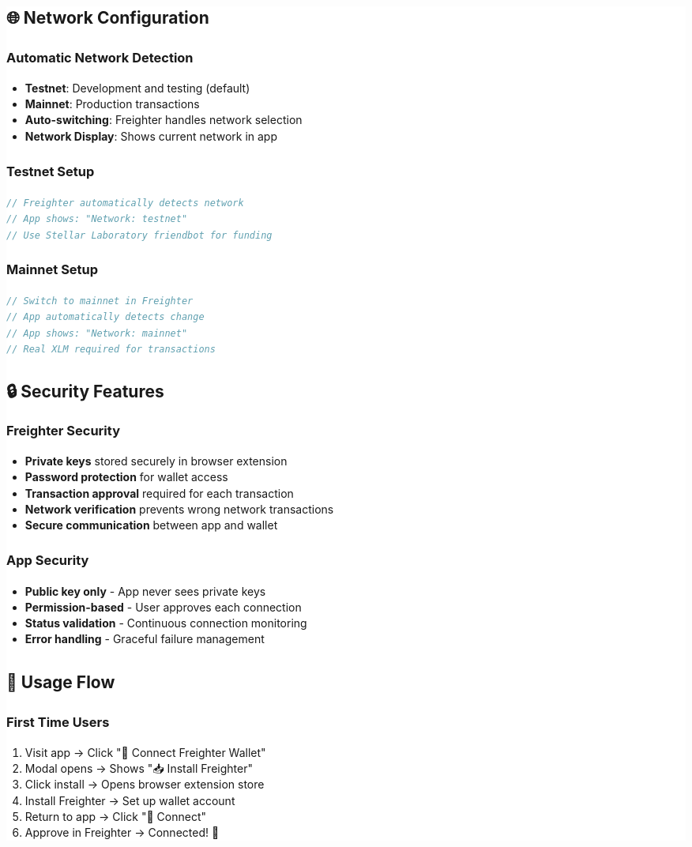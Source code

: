 ## 🌐 Network Configuration

### **Automatic Network Detection**

- **Testnet**: Development and testing (default)
- **Mainnet**: Production transactions
- **Auto-switching**: Freighter handles network selection
- **Network Display**: Shows current network in app

### **Testnet Setup**

```javascript
// Freighter automatically detects network
// App shows: "Network: testnet"
// Use Stellar Laboratory friendbot for funding
```

### **Mainnet Setup**

```javascript
// Switch to mainnet in Freighter
// App automatically detects change
// App shows: "Network: mainnet"
// Real XLM required for transactions
```

## 🔒 Security Features

### **Freighter Security**

- **Private keys** stored securely in browser extension
- **Password protection** for wallet access
- **Transaction approval** required for each transaction
- **Network verification** prevents wrong network transactions
- **Secure communication** between app and wallet

### **App Security**

- **Public key only** - App never sees private keys
- **Permission-based** - User approves each connection
- **Status validation** - Continuous connection monitoring
- **Error handling** - Graceful failure management

## 🚀 Usage Flow

### **First Time Users**

1. Visit app → Click "🚀 Connect Freighter Wallet"
2. Modal opens → Shows "📥 Install Freighter"
3. Click install → Opens browser extension store
4. Install Freighter → Set up wallet account
5. Return to app → Click "🔗 Connect"
6. Approve in Freighter → Connected! 🎉

